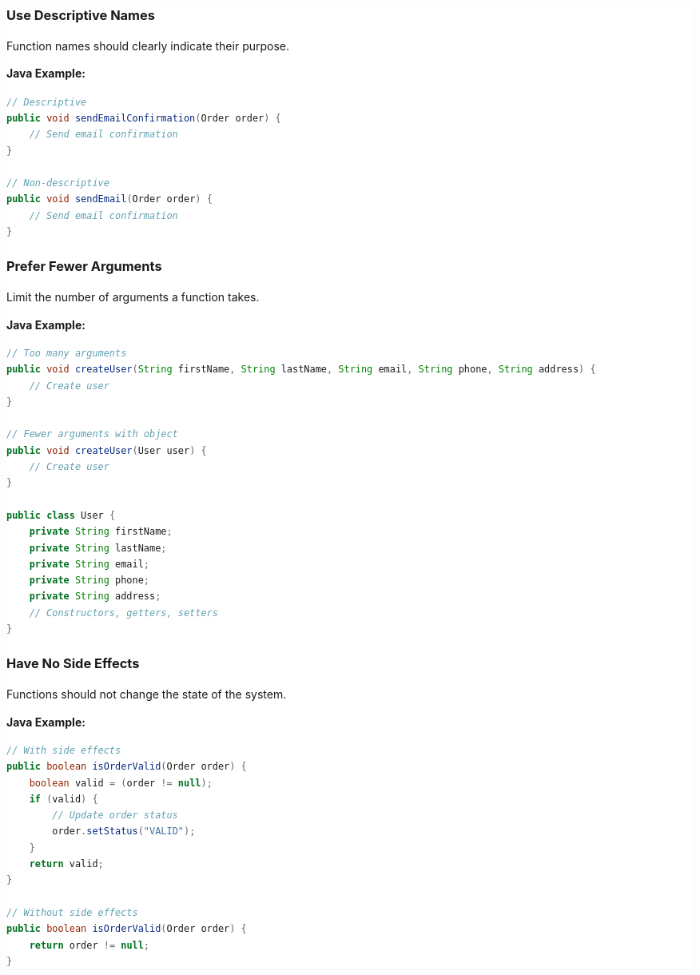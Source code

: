 ### Use Descriptive Names
Function names should clearly indicate their purpose.

**Java Example:**
```java
// Descriptive
public void sendEmailConfirmation(Order order) {
    // Send email confirmation
}

// Non-descriptive
public void sendEmail(Order order) {
    // Send email confirmation
}
```

### Prefer Fewer Arguments
Limit the number of arguments a function takes.

**Java Example:**
```java
// Too many arguments
public void createUser(String firstName, String lastName, String email, String phone, String address) {
    // Create user
}

// Fewer arguments with object
public void createUser(User user) {
    // Create user
}

public class User {
    private String firstName;
    private String lastName;
    private String email;
    private String phone;
    private String address;
    // Constructors, getters, setters
}
```

### Have No Side Effects
Functions should not change the state of the system.

**Java Example:**
```java
// With side effects
public boolean isOrderValid(Order order) {
    boolean valid = (order != null);
    if (valid) {
        // Update order status
        order.setStatus("VALID");
    }
    return valid;
}

// Without side effects
public boolean isOrderValid(Order order) {
    return order != null;
}
```
